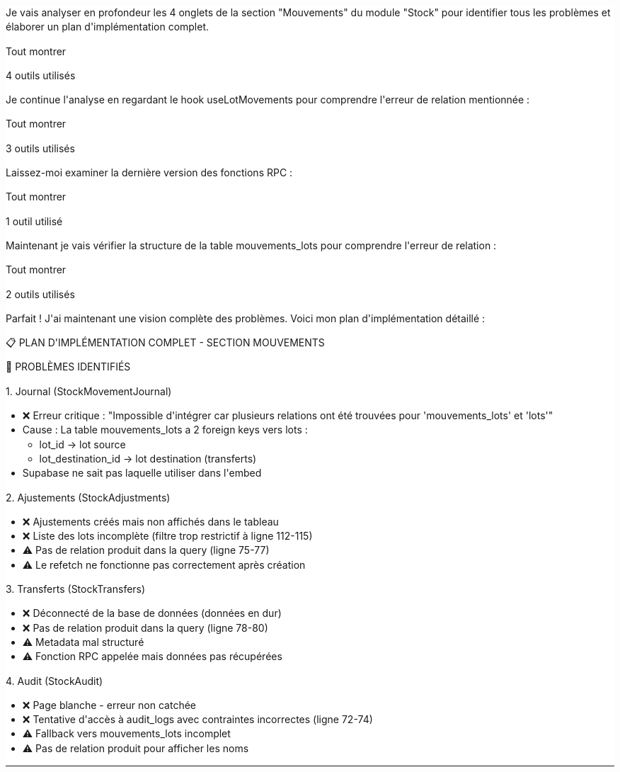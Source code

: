 Je vais analyser en profondeur les 4 onglets de la section "Mouvements" du module "Stock" pour identifier tous les problèmes et élaborer un plan d'implémentation complet.

Tout montrer

4 outils utilisés

Je continue l'analyse en regardant le hook useLotMovements pour comprendre l'erreur de relation mentionnée :

Tout montrer

3 outils utilisés

Laissez-moi examiner la dernière version des fonctions RPC :

Tout montrer

1 outil utilisé

Maintenant je vais vérifier la structure de la table mouvements\_lots pour comprendre l'erreur de relation :

Tout montrer

2 outils utilisés

Parfait \! J'ai maintenant une vision complète des problèmes. Voici mon plan d'implémentation détaillé :

📋 PLAN D'IMPLÉMENTATION COMPLET \- SECTION MOUVEMENTS

🎯 PROBLÈMES IDENTIFIÉS

1\. Journal (StockMovementJournal)

* ❌ Erreur critique : "Impossible d'intégrer car plusieurs relations ont été trouvées pour 'mouvements\_lots' et 'lots'"  
* Cause : La table mouvements\_lots a 2 foreign keys vers lots :  
  * lot\_id → lot source  
  * lot\_destination\_id → lot destination (transferts)  
* Supabase ne sait pas laquelle utiliser dans l'embed

2\. Ajustements (StockAdjustments)

* ❌ Ajustements créés mais non affichés dans le tableau  
* ❌ Liste des lots incomplète (filtre trop restrictif à ligne 112-115)  
* ⚠️ Pas de relation produit dans la query (ligne 75-77)  
* ⚠️ Le refetch ne fonctionne pas correctement après création

3\. Transferts (StockTransfers)

* ❌ Déconnecté de la base de données (données en dur)  
* ❌ Pas de relation produit dans la query (ligne 78-80)  
* ⚠️ Metadata mal structuré  
* ⚠️ Fonction RPC appelée mais données pas récupérées

4\. Audit (StockAudit)

* ❌ Page blanche \- erreur non catchée  
* ❌ Tentative d'accès à audit\_logs avec contraintes incorrectes (ligne 72-74)  
* ⚠️ Fallback vers mouvements\_lots incomplet  
* ⚠️ Pas de relation produit pour afficher les noms

---